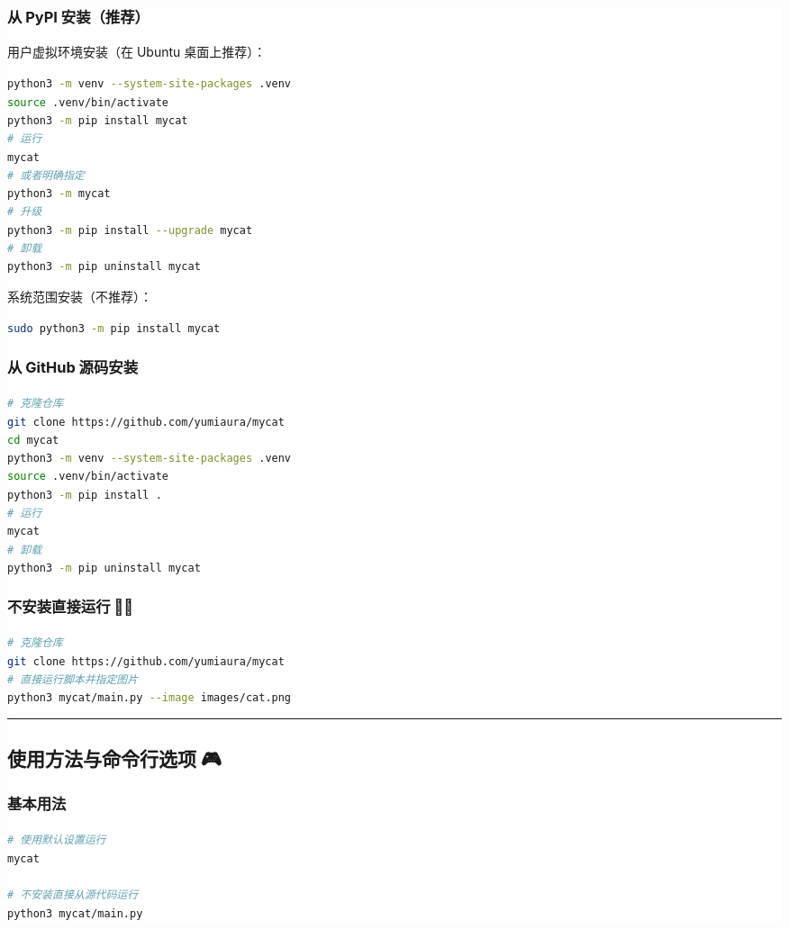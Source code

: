 ### 从 PyPI 安装（推荐）
用户虚拟环境安装（在 Ubuntu 桌面上推荐）：
```bash
python3 -m venv --system-site-packages .venv
source .venv/bin/activate
python3 -m pip install mycat
# 运行
mycat
# 或者明确指定
python3 -m mycat
# 升级
python3 -m pip install --upgrade mycat
# 卸载
python3 -m pip uninstall mycat
```

系统范围安装（不推荐）：
```bash
sudo python3 -m pip install mycat
```

### 从 GitHub 源码安装
```bash
# 克隆仓库
git clone https://github.com/yumiaura/mycat
cd mycat
python3 -m venv --system-site-packages .venv
source .venv/bin/activate
python3 -m pip install .
# 运行
mycat
# 卸载
python3 -m pip uninstall mycat
```

### 不安装直接运行 🏃‍♂️
```bash
# 克隆仓库
git clone https://github.com/yumiaura/mycat
# 直接运行脚本并指定图片
python3 mycat/main.py --image images/cat.png
```

---

## 使用方法与命令行选项 🎮

### 基本用法
```bash
# 使用默认设置运行
mycat

# 不安装直接从源代码运行
python3 mycat/main.py
```
